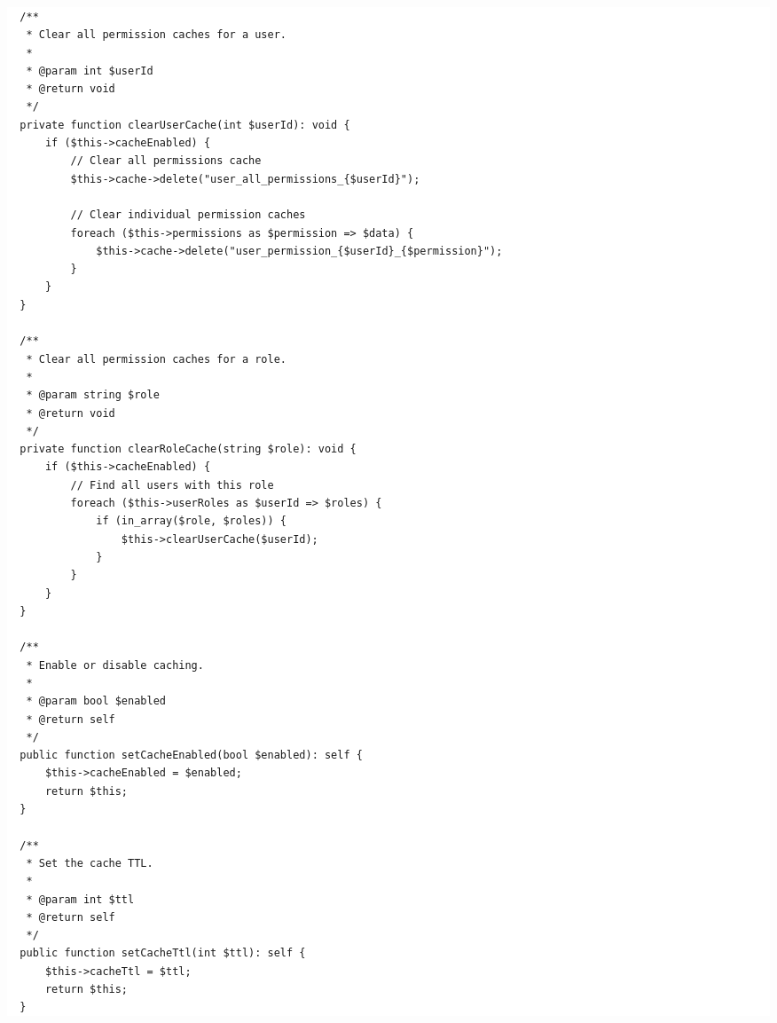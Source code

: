       /**
       * Clear all permission caches for a user.
       *
       * @param int $userId
       * @return void
       */
      private function clearUserCache(int $userId): void {
          if ($this->cacheEnabled) {
              // Clear all permissions cache
              $this->cache->delete("user_all_permissions_{$userId}");
              
              // Clear individual permission caches
              foreach ($this->permissions as $permission => $data) {
                  $this->cache->delete("user_permission_{$userId}_{$permission}");
              }
          }
      }
      
      /**
       * Clear all permission caches for a role.
       *
       * @param string $role
       * @return void
       */
      private function clearRoleCache(string $role): void {
          if ($this->cacheEnabled) {
              // Find all users with this role
              foreach ($this->userRoles as $userId => $roles) {
                  if (in_array($role, $roles)) {
                      $this->clearUserCache($userId);
                  }
              }
          }
      }
      
      /**
       * Enable or disable caching.
       *
       * @param bool $enabled
       * @return self
       */
      public function setCacheEnabled(bool $enabled): self {
          $this->cacheEnabled = $enabled;
          return $this;
      }
      
      /**
       * Set the cache TTL.
       *
       * @param int $ttl
       * @return self
       */
      public function setCacheTtl(int $ttl): self {
          $this->cacheTtl = $ttl;
          return $this;
      }
      